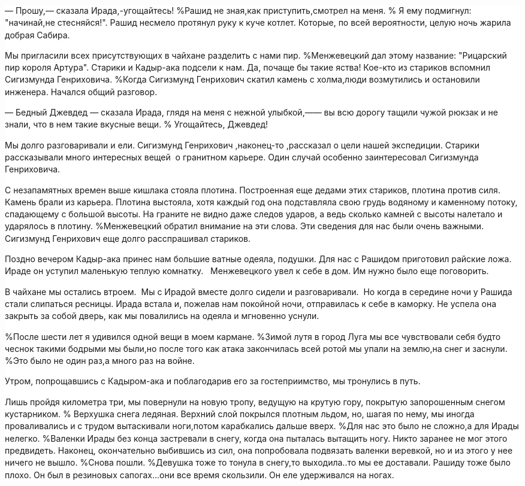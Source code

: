 — Прошу,— сказала Ирада,-угощайтесь!
%Рашид не зная,как приступить,смотрел на меня.
% Я ему подмигнул: "начинай,не стесняйся!".
Рашид несмело протянул руку к куче котлет.
Которые, по всей вероятности, целую ночь жарила добрая Сабира.

Мы пригласили всех присутствующих в чайхане разделить с нами пир.
%Менжевецкий дал этому название: "Рицарский пир короля Артура".
Старики и Кадыр-ака подсели к нам.
Да, почаще бы такие яства!
Кое-кто из стариков вспомнил Сигизмунда Генриховича.
%Когда Сигизмунд Генрихович скатил камень с холма,люди возмутились и остановили инженера.
Начался общий разговор.

— Бедный Джевдед — сказала Ирада, глядя на меня с нежной улыбкой,—— вы всю дорогу тащили чужой рюкзак и не знали, что в нем такие вкусные вещи.
% Угощайтесь, Джевдед!

Мы долго разговаривали и ели.
Сигизмунд Генрихович ,наконец-то ,рассказал о цели нашей экспедиции.
Старики  рассказывали много интересных вещей  о гранитном карьере.
Один случай особенно заинтересовал Сигизмунда Генриховича.

С незапамятных времен выше кишлака стояла плотина.
Построенная еще дедами этих стариков, плотина против силя.
Камень брали из карьера.
Плотина выстояла, хотя каждый год она подставляла свою грудь водяному и каменному потоку, спадающему с большой высоты.
На граните не видно даже следов ударов, а ведь сколько камней с высоты налетало и ударялось в плотину.
%Менжевецкий обратил внимание на эти слова.
Эти сведения для нас были очень важными.
Сигизмунд Генрихович еще долго расспрашивал стариков.

Поздно вечером Кадыр-ака принес нам большие ватные одеяла, подушки.
Для нас с Рашидом приготовил райские ложа.
Ираде он уступил маленькую теплую комнатку. 
 Менжевецкого увел к себе в дом.
Им нужно было еще поговорить.

В чайхане мы остались втроем.
 Мы с Ирадой вместе долго сидели и разговаривали. 
Но когда в середине ночи у Рашида стали слипаться ресницы.
Ирада встала и, пожелав нам покойной ночи, отправилась к себе в каморку.
Не успела она закрыть за собой дверь, как мы повалились на одеяла и мгновенно уснули.

%После шести лет я удивился одной вещи в моем кармане.
%Зимой лутя в город Луга мы все чувствовали себя будто чеснок такими бодрыми мы были,но после того как атака закончилась всей ротой мы упали на землю,на снег и заснули.
%Это было не один раз,а много раз на войне.

Утром, попрощавшись с Кадыром-ака и поблагодарив его за гостеприимство, мы тронулись в путь.

Лишь пройдя километра три, мы повернули на новую тропу, ведущую на крутую гору, покрытую запорошенным снегом кустарником.
% Верхушка снега ледяная.
Верхний слой покрылся плотным льдом, но, шагая по нему, мы иногда проваливались и с трудом вытаскивали ноги,потом карабкались дальше вверх.
%Для нас это было не сложно,а для Ирады нелегко.
%Валенки Ирады без конца застревали в снегу, когда она пыталась вытащить ногу.
Никто заранее не мог этого предвидеть.
Наконец, окончательно выбившись из сил, она попробовала подвязать валенки веревкой, но и из этого у нее ничего не вышло.
%Снова пошли.
%Девушка тоже то тонула в снегу,то выходила..то мы ее доставали.
Рашиду тоже было плохо.
Он был в резиновых сапогах...они все время скользили.
Он еле удерживался на ногах.
